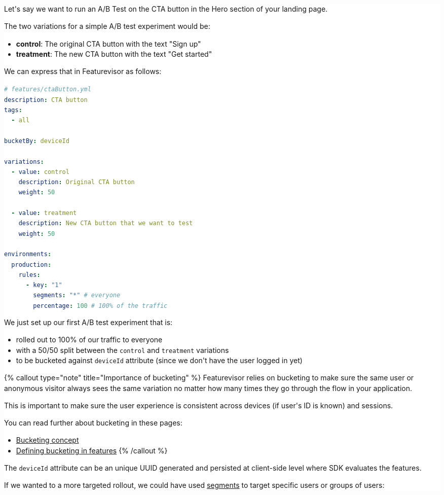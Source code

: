 Let's say we want to run an A/B Test on the CTA button in the Hero section of your landing page.

The two variations for a simple A/B test experiment would be:

- **control**: The original CTA button with the text "Sign up"
- **treatment**: The new CTA button with the text "Get started"

We can express that in Featurevisor as follows:

```yml
# features/ctaButton.yml
description: CTA button
tags:
  - all

bucketBy: deviceId

variations:
  - value: control
    description: Original CTA button
    weight: 50

  - value: treatment
    description: New CTA button that we want to test
    weight: 50

environments:
  production:
    rules:
      - key: "1"
        segments: "*" # everyone
        percentage: 100 # 100% of the traffic
```

We just set up our first A/B test experiment that is:

- rolled out to 100% of our traffic to everyone
- with a 50/50 split between the `control` and `treatment` variations
- to be bucketed against `deviceId` attribute (since we don't have the user logged in yet)

{% callout type="note" title="Importance of bucketing" %}
Featurevisor relies on bucketing to make sure the same user or anonymous visitor always sees the same variation no matter how many times they go through the flow in your application.

This is important to make sure the user experience is consistent across devices (if user's ID is known) and sessions.

You can read further about bucketing in these pages:

- [Bucketing concept](/docs/bucketing/)
- [Defining bucketing in features](/docs/features/#bucketing)
{% /callout %}

The `deviceId` attribute can be an unique UUID generated and persisted at client-side level where SDK evaluates the features.

If we wanted to a more targeted rollout, we could have used [segments](/docs/segments/) to target specific users or groups of users:
